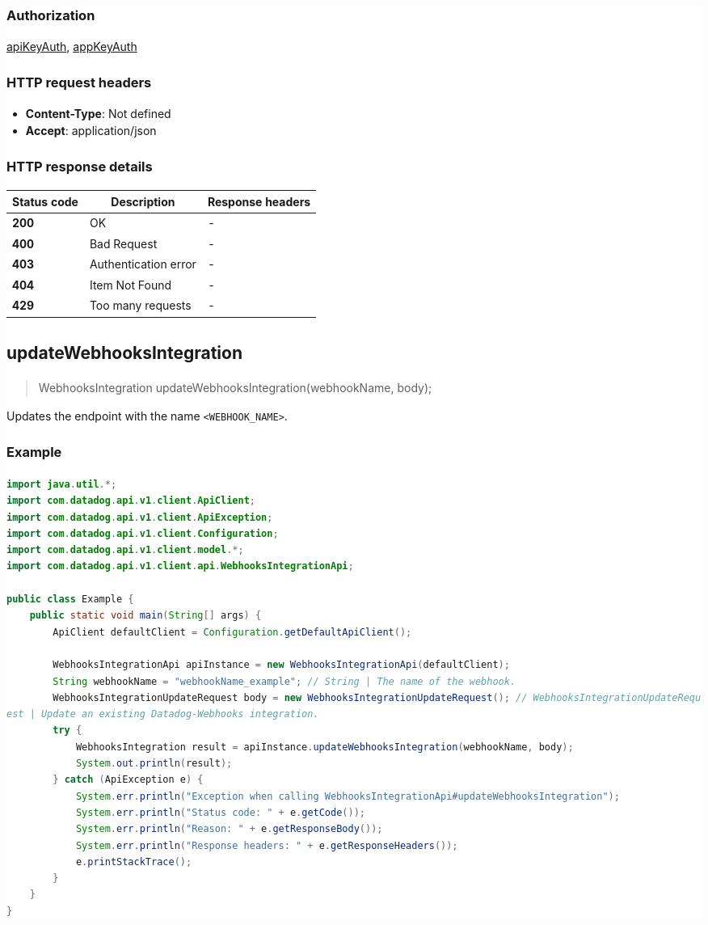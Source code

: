 ### Authorization

[apiKeyAuth](README.md#apiKeyAuth), [appKeyAuth](README.md#appKeyAuth)

### HTTP request headers

- **Content-Type**: Not defined
- **Accept**: application/json

### HTTP response details

| Status code | Description          | Response headers |
| ----------- | -------------------- | ---------------- |
| **200**     | OK                   | -                |
| **400**     | Bad Request          | -                |
| **403**     | Authentication error | -                |
| **404**     | Item Not Found       | -                |
| **429**     | Too many requests    | -                |

## updateWebhooksIntegration

> WebhooksIntegration updateWebhooksIntegration(webhookName, body);

Updates the endpoint with the name `<WEBHOOK_NAME>`.

### Example

```java
import java.util.*;
import com.datadog.api.v1.client.ApiClient;
import com.datadog.api.v1.client.ApiException;
import com.datadog.api.v1.client.Configuration;
import com.datadog.api.v1.client.model.*;
import com.datadog.api.v1.client.api.WebhooksIntegrationApi;

public class Example {
    public static void main(String[] args) {
        ApiClient defaultClient = Configuration.getDefaultApiClient();

        WebhooksIntegrationApi apiInstance = new WebhooksIntegrationApi(defaultClient);
        String webhookName = "webhookName_example"; // String | The name of the webhook.
        WebhooksIntegrationUpdateRequest body = new WebhooksIntegrationUpdateRequest(); // WebhooksIntegrationUpdateRequest | Update an existing Datadog-Webhooks integration.
        try {
            WebhooksIntegration result = apiInstance.updateWebhooksIntegration(webhookName, body);
            System.out.println(result);
        } catch (ApiException e) {
            System.err.println("Exception when calling WebhooksIntegrationApi#updateWebhooksIntegration");
            System.err.println("Status code: " + e.getCode());
            System.err.println("Reason: " + e.getResponseBody());
            System.err.println("Response headers: " + e.getResponseHeaders());
            e.printStackTrace();
        }
    }
}
```
